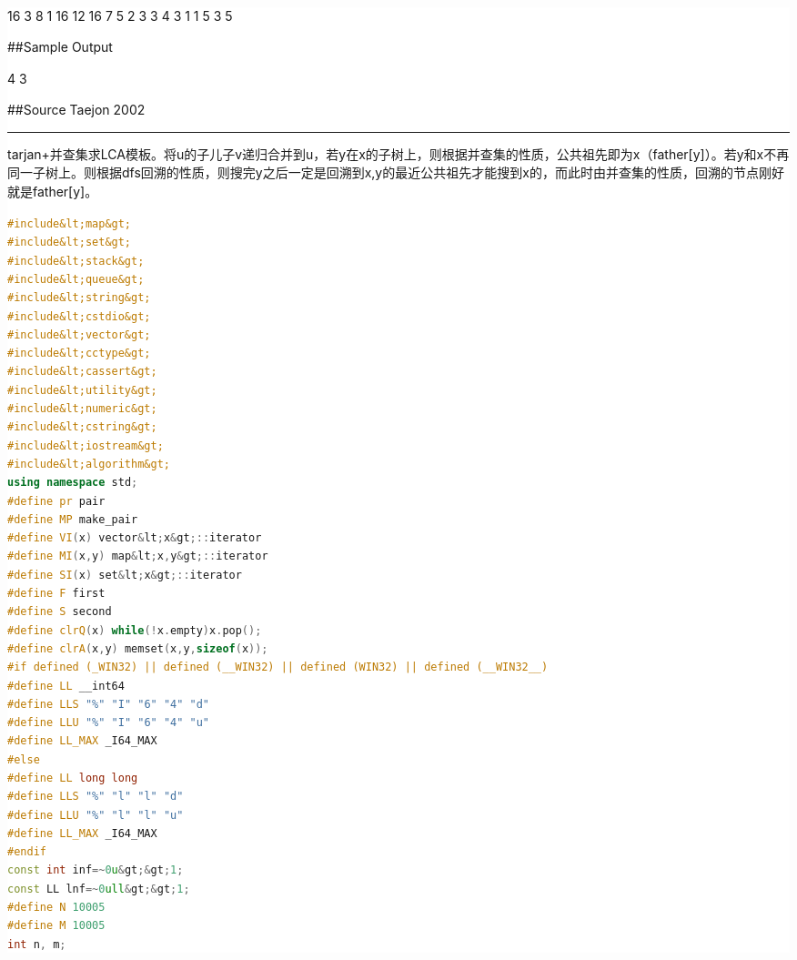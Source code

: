 16 3
8 1
16 12
16 7
5
2 3
3 4
3 1
1 5
3 5

##Sample Output

4
3

##Source
Taejon 2002
<br/>

- - -


tarjan+并查集求LCA模板。将u的子儿子v递归合并到u，若y在x的子树上，则根据并查集的性质，公共祖先即为x（father[y]）。若y和x不再同一子树上。则根据dfs回溯的性质，则搜完y之后一定是回溯到x,y的最近公共祖先才能搜到x的，而此时由并查集的性质，回溯的节点刚好就是father[y]。
```C++
#include&lt;map&gt;
#include&lt;set&gt;
#include&lt;stack&gt;
#include&lt;queue&gt;
#include&lt;string&gt;
#include&lt;cstdio&gt;
#include&lt;vector&gt;
#include&lt;cctype&gt;
#include&lt;cassert&gt;
#include&lt;utility&gt;
#include&lt;numeric&gt;
#include&lt;cstring&gt;
#include&lt;iostream&gt;
#include&lt;algorithm&gt;
using namespace std;
#define pr pair
#define MP make_pair
#define VI(x) vector&lt;x&gt;::iterator
#define MI(x,y) map&lt;x,y&gt;::iterator
#define SI(x) set&lt;x&gt;::iterator
#define F first
#define S second
#define clrQ(x) while(!x.empty)x.pop();
#define clrA(x,y) memset(x,y,sizeof(x));
#if defined (_WIN32) || defined (__WIN32) || defined (WIN32) || defined (__WIN32__)
#define LL __int64
#define LLS "%" "I" "6" "4" "d"
#define LLU "%" "I" "6" "4" "u"
#define LL_MAX _I64_MAX
#else
#define LL long long
#define LLS "%" "l" "l" "d"
#define LLU "%" "l" "l" "u"
#define LL_MAX _I64_MAX
#endif
const int inf=~0u&gt;&gt;1;
const LL lnf=~0ull&gt;&gt;1;
#define N 10005
#define M 10005
int n, m;
```